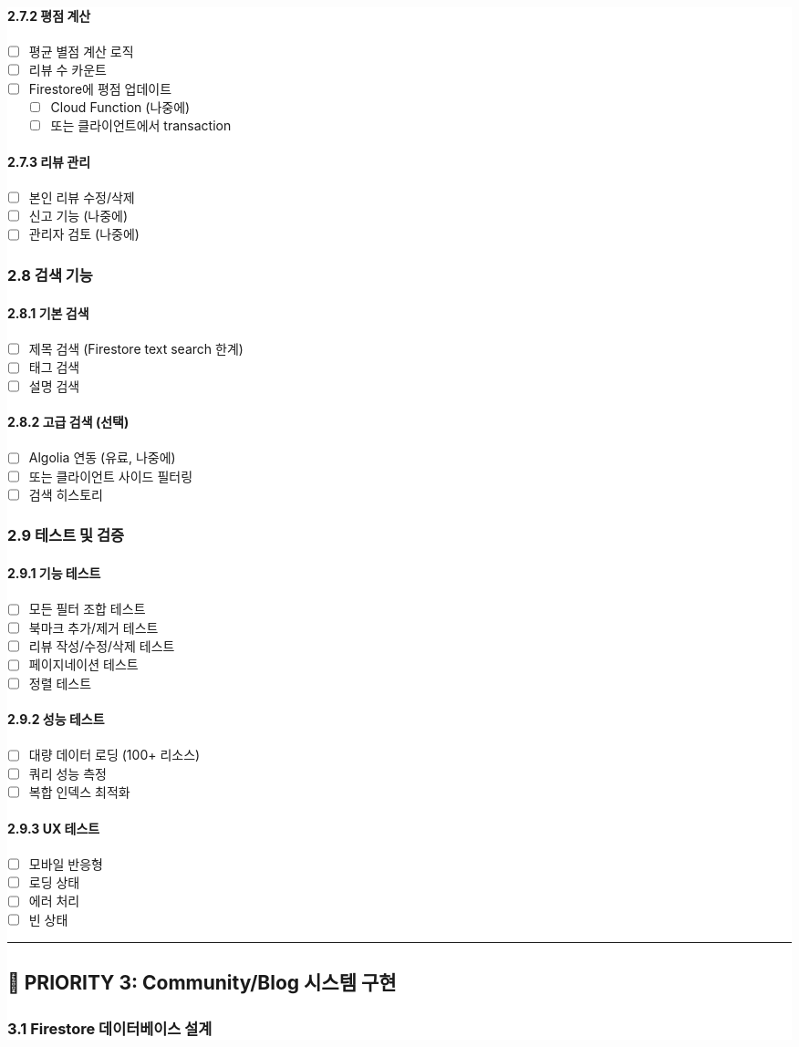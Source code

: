 #### 2.7.2 평점 계산
- [ ] 평균 별점 계산 로직
- [ ] 리뷰 수 카운트
- [ ] Firestore에 평점 업데이트
  - [ ] Cloud Function (나중에)
  - [ ] 또는 클라이언트에서 transaction

#### 2.7.3 리뷰 관리
- [ ] 본인 리뷰 수정/삭제
- [ ] 신고 기능 (나중에)
- [ ] 관리자 검토 (나중에)

### 2.8 검색 기능

#### 2.8.1 기본 검색
- [ ] 제목 검색 (Firestore text search 한계)
- [ ] 태그 검색
- [ ] 설명 검색

#### 2.8.2 고급 검색 (선택)
- [ ] Algolia 연동 (유료, 나중에)
- [ ] 또는 클라이언트 사이드 필터링
- [ ] 검색 히스토리

### 2.9 테스트 및 검증

#### 2.9.1 기능 테스트
- [ ] 모든 필터 조합 테스트
- [ ] 북마크 추가/제거 테스트
- [ ] 리뷰 작성/수정/삭제 테스트
- [ ] 페이지네이션 테스트
- [ ] 정렬 테스트

#### 2.9.2 성능 테스트
- [ ] 대량 데이터 로딩 (100+ 리소스)
- [ ] 쿼리 성능 측정
- [ ] 복합 인덱스 최적화

#### 2.9.3 UX 테스트
- [ ] 모바일 반응형
- [ ] 로딩 상태
- [ ] 에러 처리
- [ ] 빈 상태

---

## 💬 PRIORITY 3: Community/Blog 시스템 구현

### 3.1 Firestore 데이터베이스 설계
